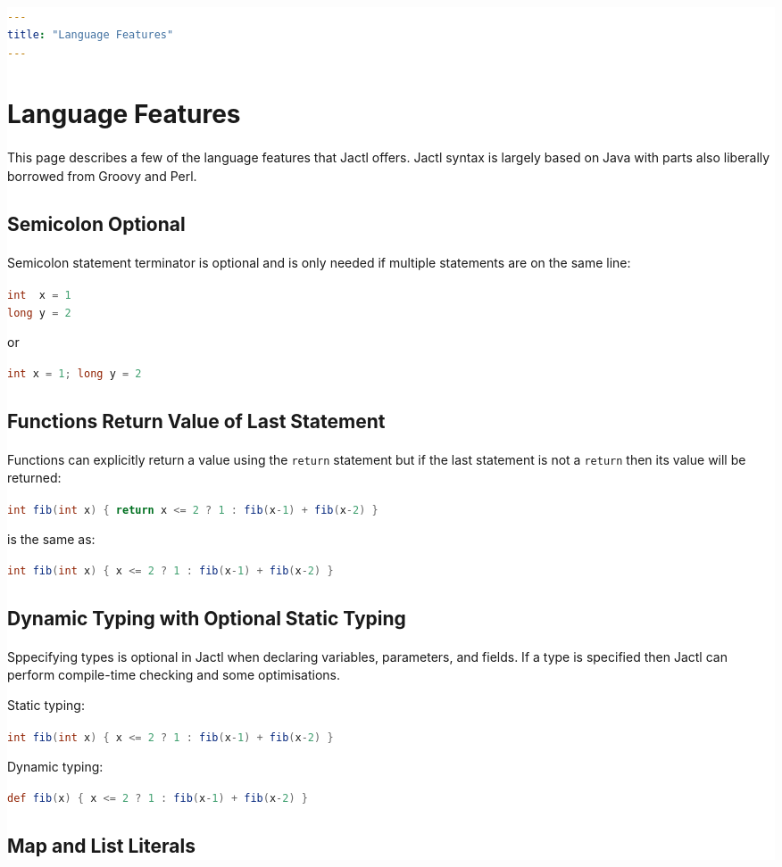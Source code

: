 ```yaml
---
title: "Language Features"
---
```


# Language Features

This page describes a few of the language features that Jactl offers.
Jactl syntax is largely based on Java with parts also liberally borrowed from Groovy and Perl.

## Semicolon Optional

Semicolon statement terminator is optional and is only needed if multiple statements are on the same line:
```groovy
int  x = 1
long y = 2
```
or
```groovy
int x = 1; long y = 2
```

## Functions Return Value of Last Statement

Functions can explicitly return a value using the `return` statement but if the last statement is not a `return` then
its value will be returned:
```groovy
int fib(int x) { return x <= 2 ? 1 : fib(x-1) + fib(x-2) }
```
is the same as:
```groovy
int fib(int x) { x <= 2 ? 1 : fib(x-1) + fib(x-2) }
```

## Dynamic Typing with Optional Static Typing

Sppecifying types is optional in Jactl when declaring variables, parameters, and fields.
If a type is specified then Jactl can perform compile-time checking and some optimisations.

Static typing:
```groovy
int fib(int x) { x <= 2 ? 1 : fib(x-1) + fib(x-2) }
```

Dynamic typing:
```groovy
def fib(x) { x <= 2 ? 1 : fib(x-1) + fib(x-2) }
```

## Map and List Literals
